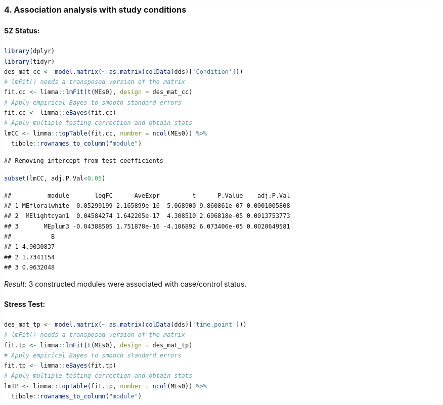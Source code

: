 ### 4. Association analysis with study conditions

#### SZ Status:

``` r
library(dplyr)
library(tidyr)
des_mat_cc <- model.matrix(~ as.matrix(colData(dds)['Condition']))
# lmFit() needs a transposed version of the matrix
fit.cc <- limma::lmFit(t(MEs0), design = des_mat_cc)
# Apply empirical Bayes to smooth standard errors
fit.cc <- limma::eBayes(fit.cc)
# Apply multiple testing correction and obtain stats
lmCC <- limma::topTable(fit.cc, number = ncol(MEs0)) %>%
  tibble::rownames_to_column("module")
```

    ## Removing intercept from test coefficients

``` r
subset(lmCC, adj.P.Val<0.05)
```

    ##          module       logFC      AveExpr         t      P.Value    adj.P.Val
    ## 1 MEfloralwhite -0.05299199 2.165899e-16 -5.068900 9.860861e-07 0.0001005808
    ## 2  MElightcyan1  0.04584274 1.642205e-17  4.308510 2.696818e-05 0.0013753773
    ## 3       MEplum3 -0.04388505 1.751878e-16 -4.106892 6.073406e-05 0.0020649581
    ##           B
    ## 1 4.9030837
    ## 2 1.7341154
    ## 3 0.9632048

*Result:* 3 constructed modules were associated with case/control
status.

#### Stress Test:

``` r
des_mat_tp <- model.matrix(~ as.matrix(colData(dds)['time.point']))
# lmFit() needs a transposed version of the matrix
fit.tp <- limma::lmFit(t(MEs0), design = des_mat_tp)
# Apply empirical Bayes to smooth standard errors
fit.tp <- limma::eBayes(fit.tp)
# Apply multiple testing correction and obtain stats
lmTP <- limma::topTable(fit.tp, number = ncol(MEs0)) %>%
  tibble::rownames_to_column("module")
```
